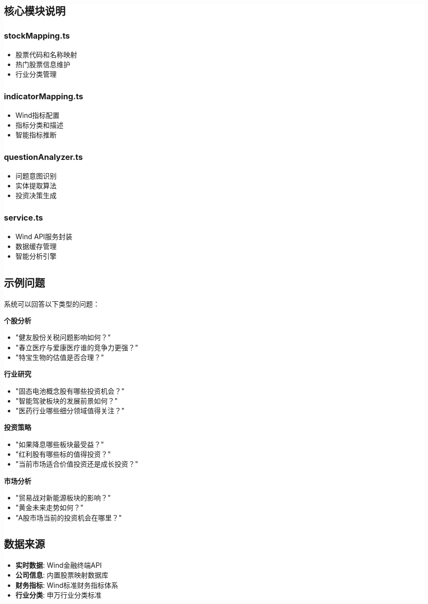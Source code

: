 ## 核心模块说明

### stockMapping.ts
- 股票代码和名称映射
- 热门股票信息维护
- 行业分类管理

### indicatorMapping.ts
- Wind指标配置
- 指标分类和描述
- 智能指标推断

### questionAnalyzer.ts
- 问题意图识别
- 实体提取算法
- 投资决策生成

### service.ts
- Wind API服务封装
- 数据缓存管理
- 智能分析引擎

## 示例问题

系统可以回答以下类型的问题：

**个股分析**
- "健友股份关税问题影响如何？"
- "春立医疗与爱康医疗谁的竞争力更强？"
- "特宝生物的估值是否合理？"

**行业研究**
- "固态电池概念股有哪些投资机会？"
- "智能驾驶板块的发展前景如何？"
- "医药行业哪些细分领域值得关注？"

**投资策略**
- "如果降息哪些板块最受益？"
- "红利股有哪些标的值得投资？"
- "当前市场适合价值投资还是成长投资？"

**市场分析**
- "贸易战对新能源板块的影响？"
- "黄金未来走势如何？"
- "A股市场当前的投资机会在哪里？"

## 数据来源

- **实时数据**: Wind金融终端API
- **公司信息**: 内置股票映射数据库
- **财务指标**: Wind标准财务指标体系
- **行业分类**: 申万行业分类标准
